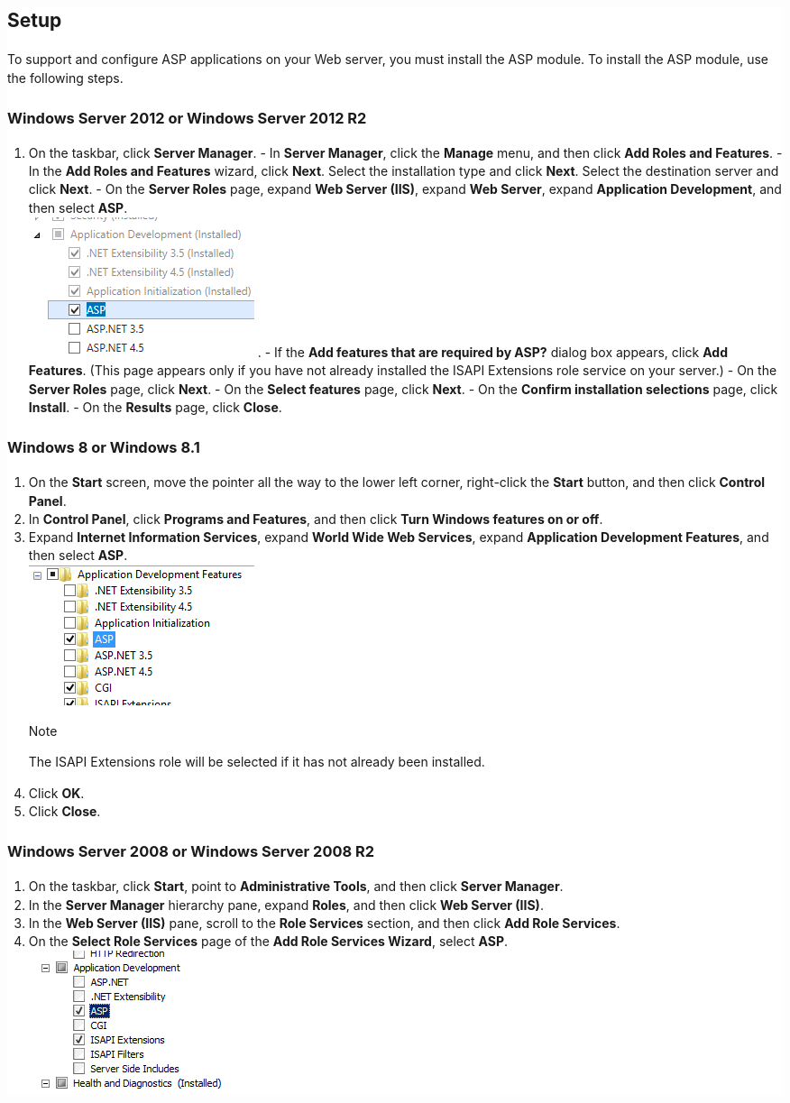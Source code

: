 <a id="003"></a>
## Setup

To support and configure ASP applications on your Web server, you must install the ASP module. To install the ASP module, use the following steps.

### Windows Server 2012 or Windows Server 2012 R2

1. On the taskbar, click **Server Manager**. - In **Server Manager**, click the **Manage** menu, and then click **Add Roles and Features**. - In the **Add Roles and Features** wizard, click **Next**. Select the installation type and click **Next**. Select the destination server and click **Next**. - On the **Server Roles** page, expand **Web Server (IIS)**, expand **Web Server**, expand **Application Development**, and then select **ASP**.  
    [![](session/_static/image2.png)](session/_static/image1.png) . - If the **Add features that are required by ASP?** dialog box appears, click **Add Features**. (This page appears only if you have not already installed the ISAPI Extensions role service on your server.) - On the **Server Roles** page, click **Next**. - On the **Select features** page, click **Next**. - On the **Confirm installation selections** page, click **Install**. - On the **Results** page, click **Close**.

### Windows 8 or Windows 8.1

1. On the **Start** screen, move the pointer all the way to the lower left corner, right-click the **Start** button, and then click **Control Panel**.
2. In **Control Panel**, click **Programs and Features**, and then click **Turn Windows features on or off**.
3. Expand **Internet Information Services**, expand **World Wide Web Services**, expand **Application Development Features**, and then select **ASP**.  
    [![](session/_static/image4.png)](session/_static/image3.png)   
    > [!NOTE]
    > The ISAPI Extensions role will be selected if it has not already been installed.
4. Click **OK**.
5. Click **Close**.

### Windows Server 2008 or Windows Server 2008 R2

1. On the taskbar, click **Start**, point to **Administrative Tools**, and then click **Server Manager**.
2. In the **Server Manager** hierarchy pane, expand **Roles**, and then click **Web Server (IIS)**.
3. In the **Web Server (IIS)** pane, scroll to the **Role Services** section, and then click **Add Role Services**.
4. On the **Select Role Services** page of the **Add Role Services Wizard**, select **ASP**.  
    [![](session/_static/image6.png)](session/_static/image5.png)